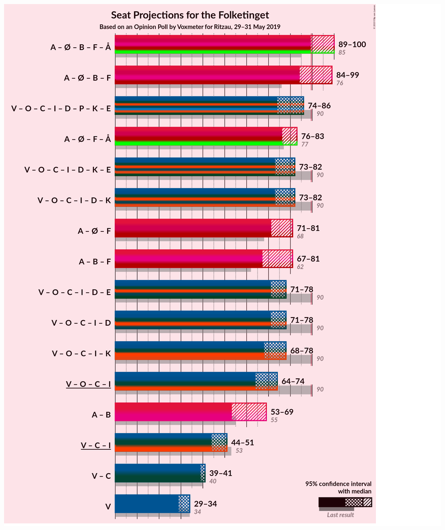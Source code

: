 ![Graph with coalitions seats not yet produced](2019-05-31-Voxmeter-coalitions-seats.png "Coalitions Seats")
